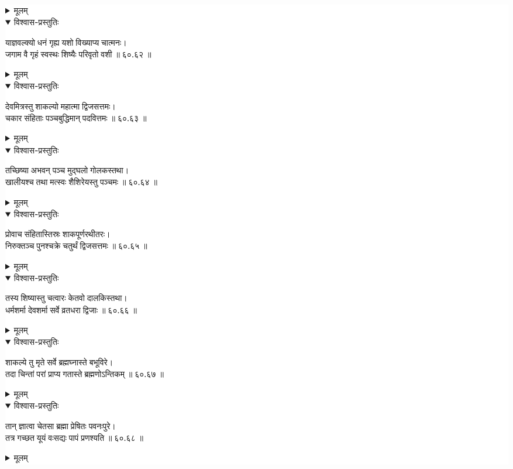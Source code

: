 <details><summary>मूलम्</summary></details>


<details open><summary>विश्वास-प्रस्तुतिः</summary>

याज्ञवल्क्यो धनं गृह्य यशो विख्याप्य चात्मनः।  
जगाम वै गृहं स्वस्थः शिष्यैः परिवृतो वशी ॥ ६०.६२ ॥
</details>

<details><summary>मूलम्</summary></details>


<details open><summary>विश्वास-प्रस्तुतिः</summary>

देवमित्रस्तु शाकल्यो महात्मा द्विजसत्तमः।  
चकार संहिताः पञ्चबुद्धिमान् पदवित्तमः ॥ ६०.६३ ॥
</details>

<details><summary>मूलम्</summary></details>


<details open><summary>विश्वास-प्रस्तुतिः</summary>

तच्छिष्या अभवन् पञ्च मुद्घलो गोलकस्तथा।  
खालीयश्च तथा मत्स्वः शैशिरेयस्तु पञ्चमः ॥ ६०.६४ ॥
</details>

<details><summary>मूलम्</summary></details>


<details open><summary>विश्वास-प्रस्तुतिः</summary>

प्रोवाच संहितास्तिस्रः शाकपूर्णरथीतरः।  
निरुक्तञ्च पुनश्चक्रे चतुर्थं द्विजसत्तमः ॥ ६०.६५ ॥
</details>

<details><summary>मूलम्</summary></details>


<details open><summary>विश्वास-प्रस्तुतिः</summary>

तस्य शिष्यास्तु चत्वारः केतवो दालकिस्तथा।  
धर्मशर्मा देवशर्मा सर्वे व्रतधरा द्विजाः ॥ ६०.६६ ॥
</details>

<details><summary>मूलम्</summary></details>


<details open><summary>विश्वास-प्रस्तुतिः</summary>

शाकल्ये तु मृते सर्वे ब्रह्मघ्नास्ते बभूविरे।  
तदा चिन्तां परां प्राप्य गतास्ते ब्रह्मणोऽन्तिकम् ॥ ६०.६७ ॥
</details>

<details><summary>मूलम्</summary></details>


<details open><summary>विश्वास-प्रस्तुतिः</summary>

तान् ज्ञात्वा चेतसा ब्रह्मा प्रेषितः पवनःपुरे।  
तत्र गच्छत यूयं वःसद्यः पापं प्रणश्यति ॥ ६०.६८ ॥
</details>

<details><summary>मूलम्</summary></details>
